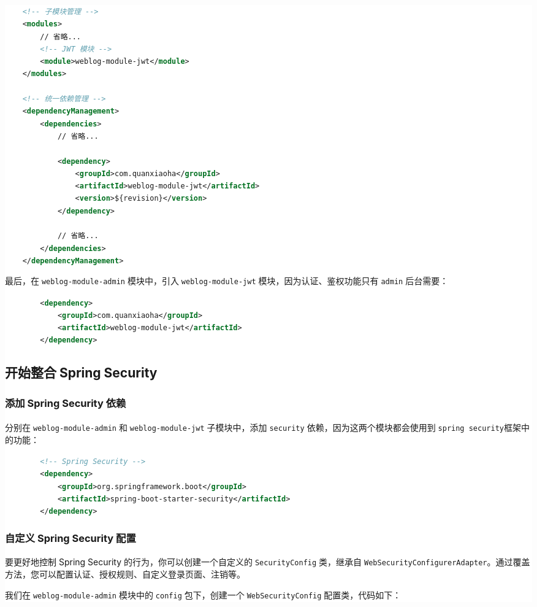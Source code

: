 ```xml
    <!-- 子模块管理 -->
    <modules>
        // 省略...
        <!-- JWT 模块 -->
        <module>weblog-module-jwt</module>
    </modules>
    
    <!-- 统一依赖管理 -->
    <dependencyManagement>
        <dependencies>
            // 省略...

            <dependency>
                <groupId>com.quanxiaoha</groupId>
                <artifactId>weblog-module-jwt</artifactId>
                <version>${revision}</version>
            </dependency>

            // 省略...
        </dependencies>
    </dependencyManagement>
```

最后，在 `weblog-module-admin` 模块中，引入 `weblog-module-jwt` 模块，因为认证、鉴权功能只有 `admin` 后台需要：

```xml
        <dependency>
            <groupId>com.quanxiaoha</groupId>
            <artifactId>weblog-module-jwt</artifactId>
        </dependency>
```

## 开始整合 Spring Security

### 添加 Spring Security 依赖

分别在 `weblog-module-admin` 和 `weblog-module-jwt` 子模块中，添加 `security` 依赖，因为这两个模块都会使用到 `spring security`框架中的功能：

```xml
		<!-- Spring Security -->
		<dependency>
			<groupId>org.springframework.boot</groupId>
			<artifactId>spring-boot-starter-security</artifactId>
		</dependency>
```

### 自定义 Spring Security 配置

要更好地控制 Spring Security 的行为，你可以创建一个自定义的 `SecurityConfig` 类，继承自 `WebSecurityConfigurerAdapter`。通过覆盖方法，您可以配置认证、授权规则、自定义登录页面、注销等。

我们在 `weblog-module-admin` 模块中的 `config` 包下，创建一个 `WebSecurityConfig` 配置类，代码如下：
